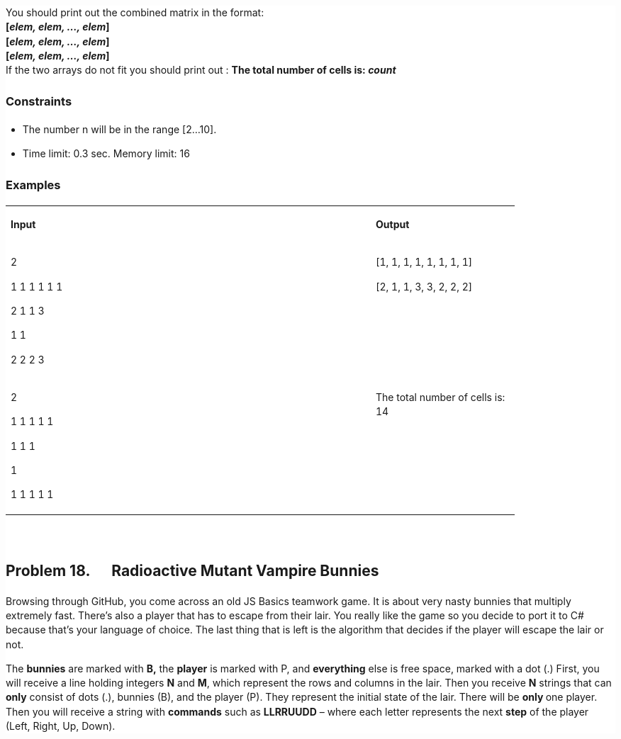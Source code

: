 <p>You should print out the combined matrix in the format:<br /> <strong>[<em>elem, elem, &hellip;, elem</em>]<br /> [<em>elem, elem, &hellip;, elem</em>]<br /> [<em>elem, elem, &hellip;, elem</em>]</strong><strong><br /> </strong>If the two arrays do not fit you should print out : <strong>The total number of cells is: <em>count</em></strong></p>
<h3>Constraints</h3>
<ul>
<li>The number n will be in the range [2&hellip;10].</li>
</ul>
<ul>
<li>Time limit: 0.3 sec. Memory limit: 16</li>
</ul>
<h3>Examples</h3>
<table width="690">
<tbody>
<tr>
<td width="501">
<p><strong>Input</strong></p>
</td>
<td width="189">
<p><strong>Output</strong></p>
</td>
</tr>
<tr>
<td width="501">
<p>2</p>
<p>1 1 1 1 1 1</p>
<p>2 1 1 3</p>
<p>1 1</p>
<p>2 2 2 3</p>
</td>
<td width="189">
<p>[1, 1, 1, 1, 1, 1, 1, 1]</p>
<p>[2, 1, 1, 3, 3, 2, 2, 2]</p>
</td>
</tr>
<tr>
<td width="501">
<p>2</p>
<p>1 1 1 1 1</p>
<p>1 1 1</p>
<p>1</p>
<p>1 1 1 1 1</p>
</td>
<td width="189">
<p>The total number of cells is: 14</p>
</td>
</tr>
</tbody>
</table>
<p>&nbsp;</p>
<h2>Problem 18.&nbsp;&nbsp;&nbsp;&nbsp;&nbsp; Radioactive Mutant Vampire Bunnies</h2>
<p>Browsing through GitHub, you come across an old JS Basics teamwork game. It is about very nasty bunnies that multiply extremely fast. There&rsquo;s also a player that has to escape from their lair. You really like the game so you decide to port it to C# because that&rsquo;s your language of choice. The last thing that is left is the algorithm that decides if the player will escape the lair or not.</p>
<p>The <strong>bunnies</strong> are marked with <strong>B,</strong> the <strong>player</strong> is marked with P, and <strong>everything</strong> else is free space, marked with a dot (.) First, you will receive a line holding integers <strong>N</strong> and <strong>M</strong>, which represent the rows and columns in the lair. Then you receive <strong>N</strong> strings that can <strong>only</strong> consist of dots (.), bunnies (B), and the player (P). They represent the initial state of the lair. There will be <strong>only </strong>one player. Then you will receive a string with <strong>commands</strong> such as <strong>LLRRUUDD</strong> &ndash; where each letter represents the next <strong>step</strong> of the player (Left, Right, Up, Down).</p>